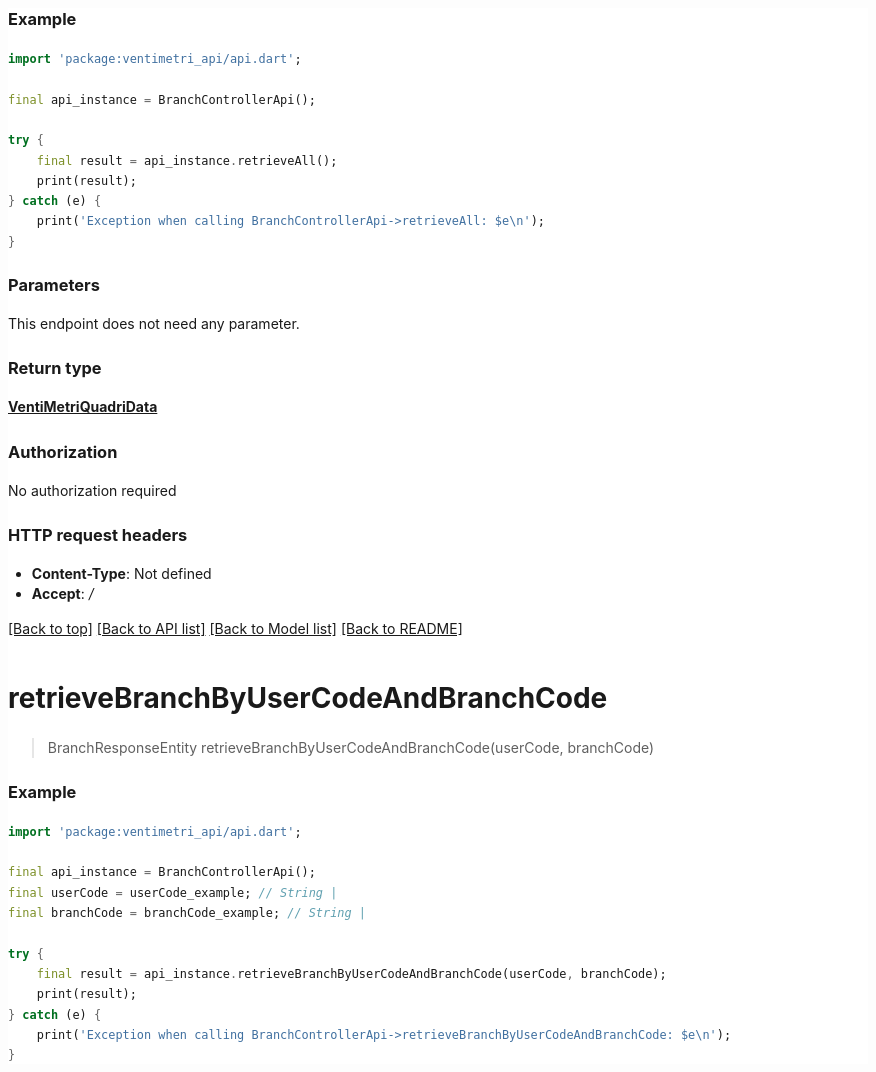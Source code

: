 

### Example
```dart
import 'package:ventimetri_api/api.dart';

final api_instance = BranchControllerApi();

try {
    final result = api_instance.retrieveAll();
    print(result);
} catch (e) {
    print('Exception when calling BranchControllerApi->retrieveAll: $e\n');
}
```

### Parameters
This endpoint does not need any parameter.

### Return type

[**VentiMetriQuadriData**](VentiMetriQuadriData.md)

### Authorization

No authorization required

### HTTP request headers

 - **Content-Type**: Not defined
 - **Accept**: */*

[[Back to top]](#) [[Back to API list]](../README.md#documentation-for-api-endpoints) [[Back to Model list]](../README.md#documentation-for-models) [[Back to README]](../README.md)

# **retrieveBranchByUserCodeAndBranchCode**
> BranchResponseEntity retrieveBranchByUserCodeAndBranchCode(userCode, branchCode)



### Example
```dart
import 'package:ventimetri_api/api.dart';

final api_instance = BranchControllerApi();
final userCode = userCode_example; // String | 
final branchCode = branchCode_example; // String | 

try {
    final result = api_instance.retrieveBranchByUserCodeAndBranchCode(userCode, branchCode);
    print(result);
} catch (e) {
    print('Exception when calling BranchControllerApi->retrieveBranchByUserCodeAndBranchCode: $e\n');
}
```
